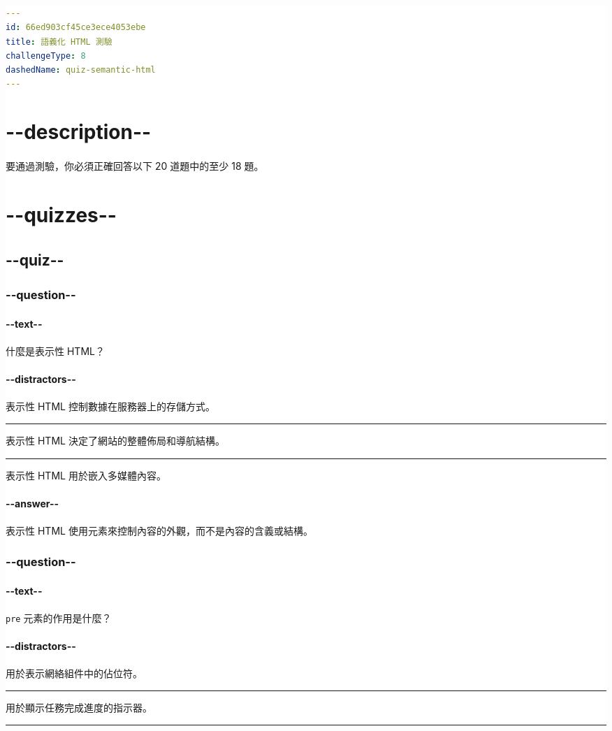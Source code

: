 ```yaml
---
id: 66ed903cf45ce3ece4053ebe
title: 語義化 HTML 測驗
challengeType: 8
dashedName: quiz-semantic-html
---
```


# --description--

要通過測驗，你必須正確回答以下 20 道題中的至少 18 題。

# --quizzes--

## --quiz--

### --question--

#### --text--

什麼是表示性 HTML？

#### --distractors--

表示性 HTML 控制數據在服務器上的存儲方式。

---

表示性 HTML 決定了網站的整體佈局和導航結構。

---

表示性 HTML 用於嵌入多媒體內容。

#### --answer--

表示性 HTML 使用元素來控制內容的外觀，而不是內容的含義或結構。

### --question--

#### --text--

`pre` 元素的作用是什麼？

#### --distractors--

用於表示網絡組件中的佔位符。

---

用於顯示任務完成進度的指示器。

---